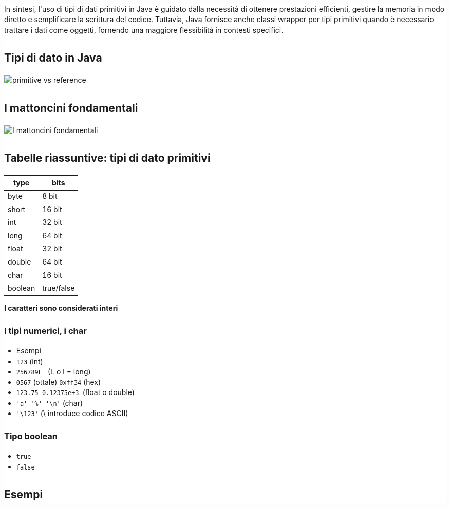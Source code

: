 In sintesi, l'uso di tipi di dati primitivi in Java è guidato dalla necessità di ottenere prestazioni efficienti, gestire la memoria in modo diretto e semplificare la scrittura del codice. Tuttavia, Java fornisce anche classi wrapper per tipi primitivi quando è necessario trattare i dati come oggetti, fornendo una maggiore flessibilità in contesti specifici.


## Tipi di dato in Java

![primitive vs reference](https://raw.githubusercontent.com/maboglia/CorsoJava/master/appunti/img/PrimitiveVsReference.png)


## I mattoncini fondamentali

![I mattoncini fondamentali](https://raw.githubusercontent.com/maboglia/CorsoJava/master/appunti/img/model/mattoncini.webp)

## Tabelle riassuntive: tipi di dato primitivi

 | type    | bits       |
 | ------- | ---------- |
 | byte    | 8 bit     |
 | short   | 16 bit    |
 | int     | 32 bit    |
 | long    | 64 bit    |
 | float   | 32 bit    |
 | double  | 64 bit    |
 | char    | 16 bit    |
 | boolean | true/false |

**I caratteri sono considerati interi**

###  I tipi numerici, i char

* Esempi
* `123` (int)
* `256789L ` (L o l = long)
* `0567` (ottale) `0xff34` (hex)
* `123.75 0.12375e+3 `(float o double)
* `'a' '%' '\n'` (char)
* `'\123'` (\ introduce codice ASCII)

### Tipo boolean

* `true`
* `false`

## Esempi
